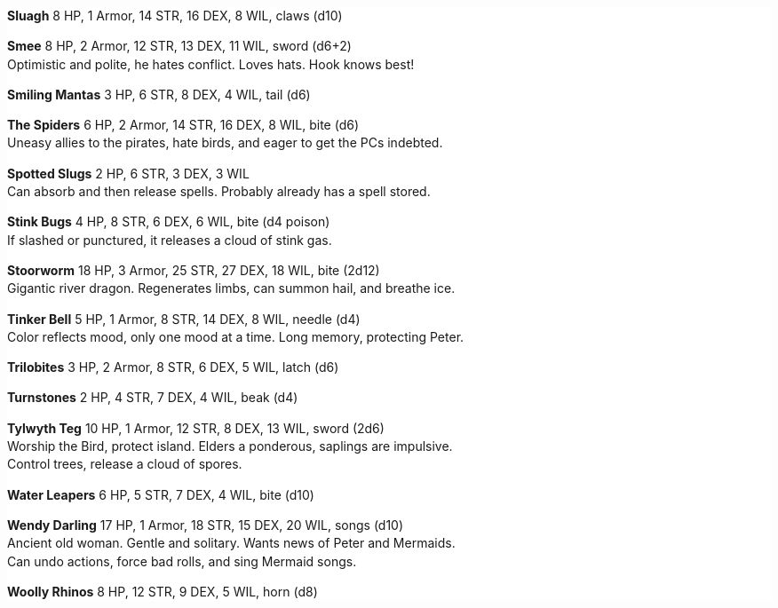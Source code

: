 **Sluagh** 8 HP, 1 Armor, 14 STR, 16 DEX, 8 WIL, claws (d10)

**Smee** 8 HP, 2 Armor, 12 STR, 13 DEX, 11 WIL, sword (d6+2) \
Optimistic and polite, he hates conflict. Loves hats. Hook knows best!

**Smiling Mantas** 3 HP, 6 STR, 8 DEX, 4 WIL, tail (d6)

**The Spiders** 6 HP, 2 Armor, 14 STR, 16 DEX, 8 WIL, bite (d6) \
Uneasy allies to the pirates, hate birds, and eager to get the PCs indebted.

**Spotted Slugs** 2 HP, 6 STR, 3 DEX, 3 WIL \
Can absorb and then release spells. Probably already has a spell stored.

**Stink Bugs** 4 HP, 8 STR, 6 DEX, 6 WIL, bite (d4 poison) \
If slashed or punctured, it releases a cloud of stink gas.

**Stoorworm** 18 HP, 3 Armor, 25 STR, 27 DEX, 18 WIL, bite (2d12) \
Gigantic river dragon. Regenerates limbs, can summon hail, and breathe ice.

**Tinker Bell** 5 HP, 1 Armor, 8 STR, 14 DEX, 8 WIL, needle (d4) \
Color reflects mood, only one mood at a time. Long memory, protecting Peter.

**Trilobites** 3 HP, 2 Armor, 8 STR, 6 DEX, 5 WIL, latch (d6)

**Turnstones** 2 HP, 4 STR, 7 DEX, 4 WIL, beak (d4)

**Tylwyth Teg** 10 HP, 1 Armor, 12 STR, 8 DEX, 13 WIL, sword (2d6) \
Worship the Bird, protect island. Elders a ponderous, saplings are impulsive. \
Control trees, release a cloud of spores.

**Water Leapers** 6 HP, 5 STR, 7 DEX, 4 WIL, bite (d10)

**Wendy Darling** 17 HP, 1 Armor, 18 STR, 15 DEX, 20 WIL, songs (d10) \
Ancient old woman. Gentle and solitary. Wants news of Peter and Mermaids. \
Can undo actions, force bad rolls, and sing Mermaid songs.

**Woolly Rhinos** 8 HP, 12 STR, 9 DEX, 5 WIL, horn (d8)